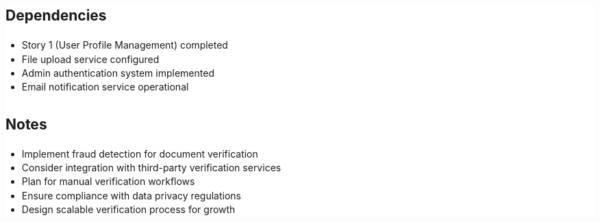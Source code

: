 ## Dependencies
- Story 1 (User Profile Management) completed
- File upload service configured
- Admin authentication system implemented
- Email notification service operational

## Notes
- Implement fraud detection for document verification
- Consider integration with third-party verification services
- Plan for manual verification workflows
- Ensure compliance with data privacy regulations
- Design scalable verification process for growth